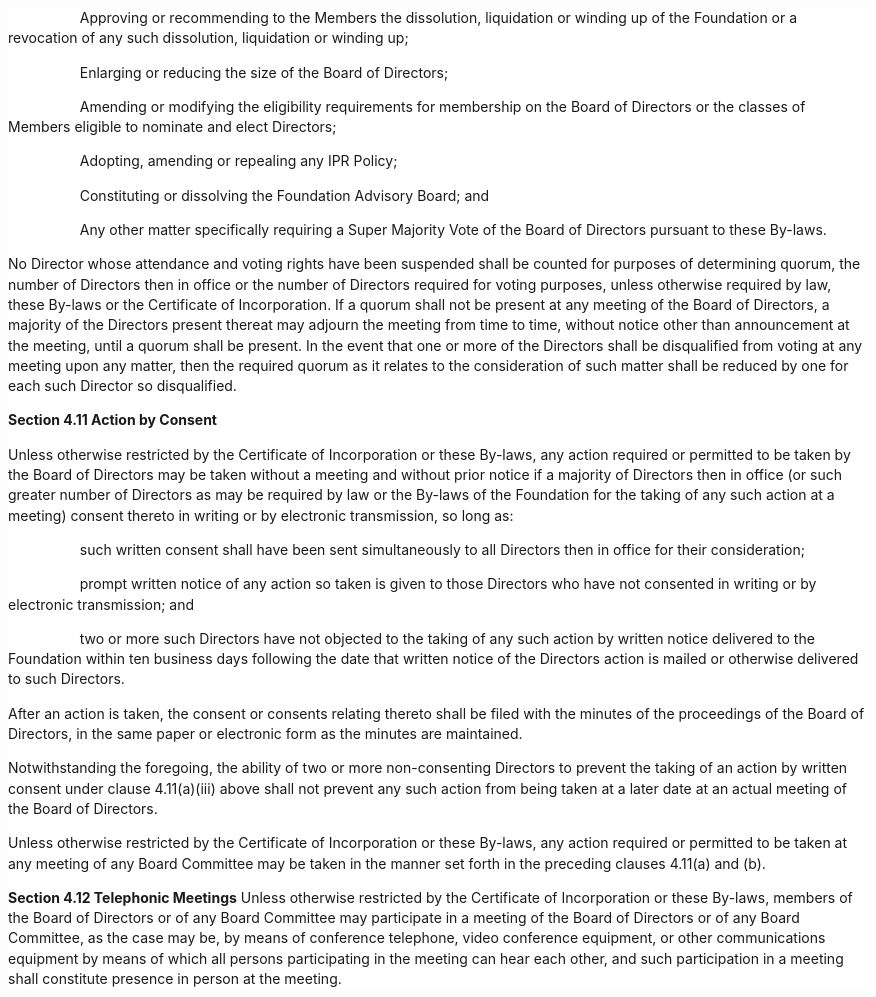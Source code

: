 &emsp; &emsp; &emsp; &emsp;  Approving or recommending to the Members the dissolution, liquidation or winding up of the Foundation or a revocation of any such dissolution, liquidation or winding up;

&emsp; &emsp; &emsp; &emsp;  Enlarging or reducing the size of the Board of Directors;

&emsp; &emsp; &emsp; &emsp;  Amending or modifying the eligibility requirements for membership on the Board of Directors or the classes of Members eligible to nominate and elect Directors;

&emsp; &emsp; &emsp; &emsp;  Adopting, amending or repealing any IPR Policy;

&emsp; &emsp; &emsp; &emsp;  Constituting or dissolving the Foundation Advisory Board; and

&emsp; &emsp; &emsp; &emsp;  Any other matter specifically requiring a Super Majority Vote of the Board of Directors pursuant to these By-laws.

No Director whose attendance and voting rights have been suspended shall be counted for purposes of determining quorum, the number of Directors then in office or the number of Directors required for voting purposes, unless otherwise required by law, these By-laws or the Certificate of Incorporation.  If a quorum shall not be present at any meeting of the Board of Directors, a majority of the Directors present thereat may adjourn the meeting from time to time, without notice other than announcement at the meeting, until a quorum shall be present.  In the event that one or more of the Directors shall be disqualified from voting at any meeting upon any matter, then the required quorum as it relates to the consideration of such matter shall be reduced by one for each such Director so disqualified.

**Section 4.11 Action by Consent**

Unless otherwise restricted by the Certificate of Incorporation or these By-laws, any action required or permitted to be taken by the Board of Directors may be taken without a meeting and without prior notice if a majority of Directors then in office (or such greater number of Directors as may be required by law or the By-laws of the Foundation for the taking of any such action at a meeting) consent thereto in writing or by electronic transmission, so long as:

&emsp; &emsp; &emsp; &emsp; such written consent shall have been sent simultaneously to all Directors then in office for their consideration;

&emsp; &emsp; &emsp; &emsp; prompt written notice of any action so taken is given to those Directors who have not consented in writing or by electronic transmission; and

&emsp; &emsp; &emsp; &emsp; two or more such Directors have not objected to the taking of any such action by written notice delivered to the Foundation within ten business days following the date that written notice of the Directors action is mailed or otherwise delivered to such Directors.

After an action is taken, the consent or consents relating thereto shall be filed with the minutes of the proceedings of the Board of Directors, in the same paper or electronic form as the minutes are maintained.

Notwithstanding the foregoing, the ability of two or more non-consenting Directors to prevent the taking of an action by written consent under clause 4.11(a)(iii) above shall not prevent any such action from being taken at a later date at an actual meeting of the Board of Directors.

Unless otherwise restricted by the Certificate of Incorporation or these By-laws, any action required or permitted to be taken at any meeting of any Board Committee may be taken in the manner set forth in the preceding clauses 4.11(a) and (b).

**Section 4.12 Telephonic Meetings**
Unless otherwise restricted by the Certificate of Incorporation or these By-laws, members of the Board of Directors or of any Board Committee may participate in a meeting of the Board of Directors or of any Board Committee, as the case may be, by means of conference telephone, video conference equipment, or other communications equipment by means of which all persons participating in the meeting can hear each other, and such participation in a meeting shall constitute presence in person at the meeting.
